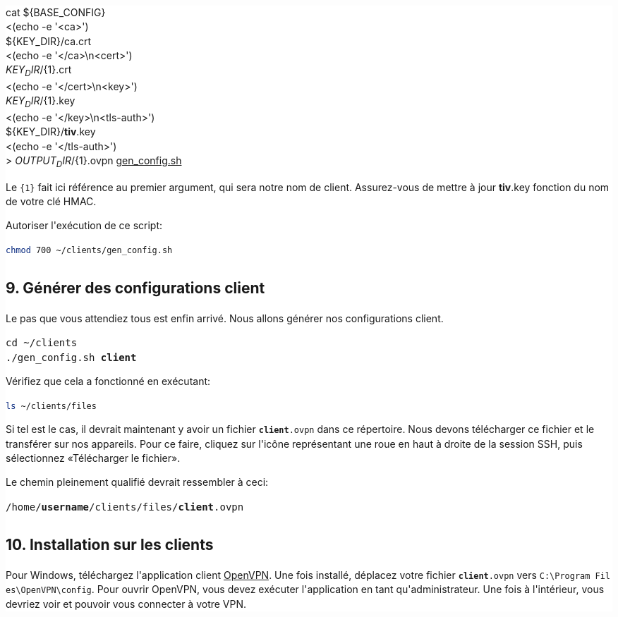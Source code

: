 cat ${BASE_CONFIG} \
    <(echo -e '&lt;ca&gt;') \
    ${KEY_DIR}/ca.crt \
    <(echo -e '&lt;/ca&gt;\n&lt;cert&gt;') \
    ${KEY_DIR}/${1}.crt \
    <(echo -e '&lt;/cert&gt;\n&lt;key&gt;') \
    ${KEY_DIR}/${1}.key \
    <(echo -e '&lt;/key&gt;\n&lt;tls-auth&gt;') \
    ${KEY_DIR}/<b>tiv</b>.key \
    <(echo -e '&lt;/tls-auth&gt;') \
    > ${OUTPUT_DIR}/${1}.ovpn
</pre>
<a href="./02/gen_config.sh" download>gen_config.sh</a>


Le `{1}` fait ici référence au premier argument, qui sera notre nom de client. Assurez-vous de mettre à jour **tiv**.key fonction du nom de votre clé HMAC.

Autoriser l'exécution de ce script:

```bash
chmod 700 ~/clients/gen_config.sh
```

## 9. Générer des configurations client
Le pas que vous attendiez tous est enfin arrivé. Nous allons générer nos configurations client.

<div class="language-bash extra-class">
<pre class="language-bash code">
cd ~/clients
./gen_config.sh <b>client</b>
</pre>
</div>

Vérifiez que cela a fonctionné en exécutant:

```bash
ls ~/clients/files
```

Si tel est le cas, il devrait maintenant y avoir un fichier <code><b>client</b>.ovpn</code> dans ce répertoire. Nous devons télécharger ce fichier et le transférer sur nos appareils. Pour ce faire, cliquez sur l'icône représentant une roue en haut à droite de la session SSH, puis sélectionnez «Télécharger le fichier».

Le chemin pleinement qualifié devrait ressembler à ceci:

<div class="language-text extra-class">
<pre class="language-text code">
/home/<b>username</b>/clients/files/<b>client</b>.ovpn
</pre>
</div>

## 10. Installation sur les clients
Pour Windows, téléchargez l'application client [OpenVPN](https://openvpn.net/index.php/open-source/downloads.html). Une fois installé, déplacez votre fichier <code><b>client</b>.ovpn</code> vers `C:\Program Files\OpenVPN\config`. Pour ouvrir OpenVPN, vous devez exécuter l'application en tant qu'administrateur. Une fois à l'intérieur, vous devriez voir et pouvoir vous connecter à votre VPN.

